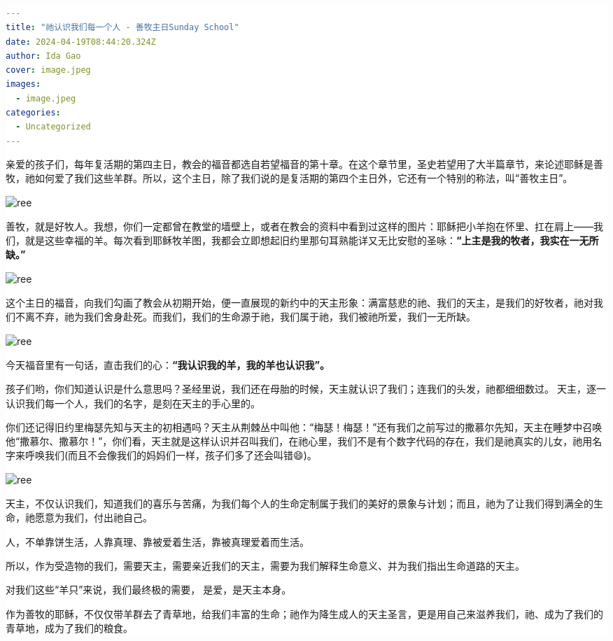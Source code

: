 ```yaml
---
title: "祂认识我们每一个人 - 善牧主日Sunday School"
date: 2024-04-19T08:44:20.324Z
author: Ida Gao
cover: image.jpeg
images:
  - image.jpeg
categories:
  - Uncategorized
---
```


亲爱的孩子们，每年复活期的第四主日，教会的福音都选自若望福音的第十章。在这个章节里，圣史若望用了大半篇章节，来论述耶稣是善牧，祂如何爱了我们这些羊群。所以，这个主日，除了我们说的是复活期的第四个主日外，它还有一个特别的称法，叫“善牧主日”。



  

![ree](https://static.wixstatic.com/media/ec8b63_3df9926661154a799596762be8d44098~mv2.jpg)

  

善牧，就是好牧人。我想，你们一定都曾在教堂的墙壁上，或者在教会的资料中看到过这样的图片：耶稣把小羊抱在怀里、扛在肩上——我们，就是这些幸福的羊。每次看到耶稣牧羊图，我都会立即想起旧约里那句耳熟能详又无比安慰的圣咏：**“上主是我的牧者，我实在一无所缺。”**

  

![ree](https://static.wixstatic.com/media/ec8b63_32ed80c2d63747a89e51c915a54b41d4~mv2.jpg)

  

这个主日的福音，向我们勾画了教会从初期开始，便一直展现的新约中的天主形象：满富慈悲的祂、我们的天主，是我们的好牧者，祂对我们不离不弃，祂为我们舍身赴死。而我们，我们的生命源于祂，我们属于祂，我们被祂所爱，我们一无所缺。

  

![ree](https://static.wixstatic.com/media/ec8b63_c21d6c1fc50245cc86c648e776d79559~mv2.jpg)

  

今天福音里有一句话，直击我们的心：**“我认识我的羊，我的羊也认识我”。**

孩子们哟，你们知道认识是什么意思吗？圣经里说，我们还在母胎的时候，天主就认识了我们；连我们的头发，祂都细细数过。 天主，逐一认识我们每一个人，我们的名字，是刻在天主的手心里的。

你们还记得旧约里梅瑟先知与天主的初相遇吗？天主从荆棘丛中叫他：“梅瑟！梅瑟！”还有我们之前写过的撒慕尔先知，天主在睡梦中召唤他“撒慕尔、撒慕尔！”，你们看，天主就是这样认识并召叫我们，在祂心里，我们不是有个数字代码的存在，我们是祂真实的儿女，祂用名字来呼唤我们(而且不会像我们的妈妈们一样，孩子们多了还会叫错😄)。

![ree](https://static.wixstatic.com/media/ec8b63_ebe2a5c4b2424790aa32d4e60957ce6d~mv2.jpg)

  

天主，不仅认识我们，知道我们的喜乐与苦痛，为我们每个人的生命定制属于我们的美好的景象与计划；而且，祂为了让我们得到满全的生命，祂愿意为我们，付出祂自己。

人，不单靠饼生活，人靠真理、靠被爱着生活，靠被真理爱着而生活。

所以，作为受造物的我们，需要天主，需要亲近我们的天主，需要为我们解释生命意义、并为我们指出生命道路的天主。

对我们这些“羊只”来说，我们最终极的需要， 是爱，是天主本身。

作为善牧的耶稣，不仅仅带羊群去了青草地，给我们丰富的生命；祂作为降生成人的天主圣言，更是用自己来滋养我们，祂、成为了我们的青草地，成为了我们的粮食。
